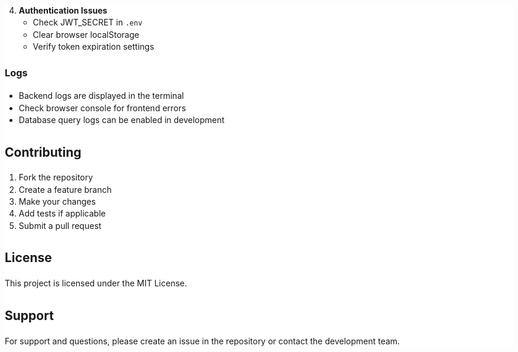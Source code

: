 4. **Authentication Issues**
   - Check JWT_SECRET in `.env`
   - Clear browser localStorage
   - Verify token expiration settings

### Logs
- Backend logs are displayed in the terminal
- Check browser console for frontend errors
- Database query logs can be enabled in development

## Contributing

1. Fork the repository
2. Create a feature branch
3. Make your changes
4. Add tests if applicable
5. Submit a pull request

## License

This project is licensed under the MIT License.

## Support

For support and questions, please create an issue in the repository or contact the development team.
